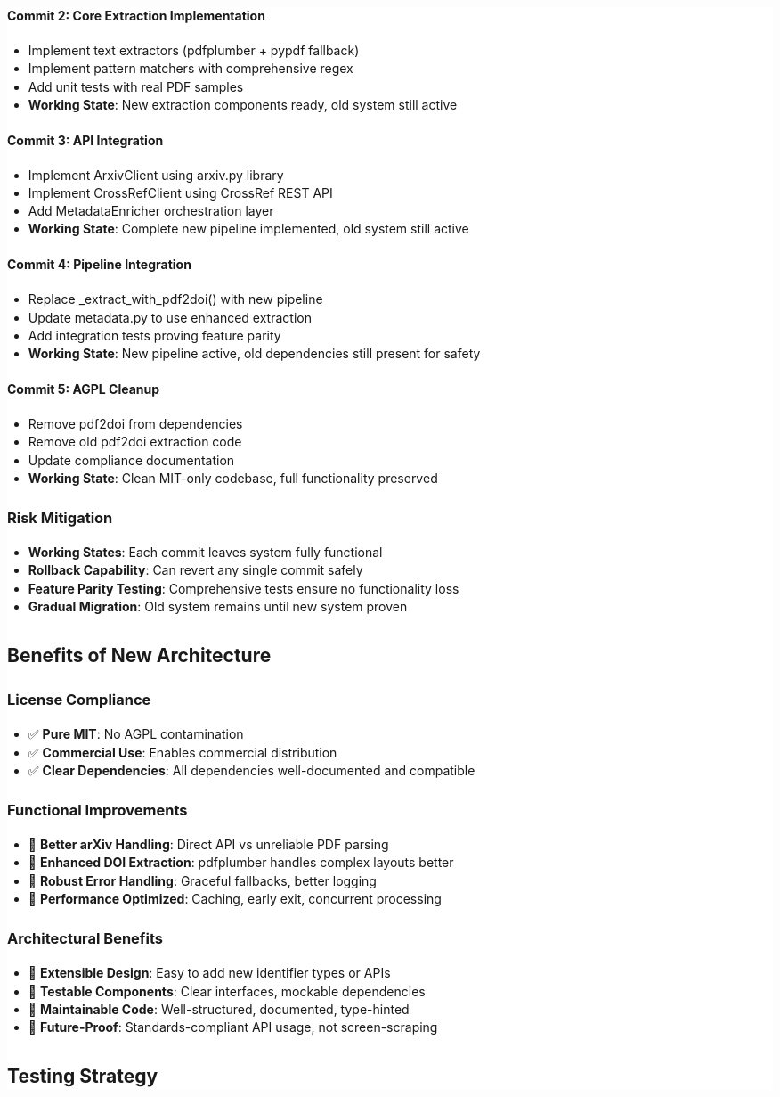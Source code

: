 #### Commit 2: Core Extraction Implementation  
- Implement text extractors (pdfplumber + pypdf fallback)
- Implement pattern matchers with comprehensive regex
- Add unit tests with real PDF samples
- **Working State**: New extraction components ready, old system still active

#### Commit 3: API Integration
- Implement ArxivClient using arxiv.py library
- Implement CrossRefClient using CrossRef REST API
- Add MetadataEnricher orchestration layer  
- **Working State**: Complete new pipeline implemented, old system still active

#### Commit 4: Pipeline Integration
- Replace _extract_with_pdf2doi() with new pipeline
- Update metadata.py to use enhanced extraction
- Add integration tests proving feature parity
- **Working State**: New pipeline active, old dependencies still present for safety

#### Commit 5: AGPL Cleanup
- Remove pdf2doi from dependencies
- Remove old pdf2doi extraction code
- Update compliance documentation
- **Working State**: Clean MIT-only codebase, full functionality preserved

### Risk Mitigation
- **Working States**: Each commit leaves system fully functional
- **Rollback Capability**: Can revert any single commit safely  
- **Feature Parity Testing**: Comprehensive tests ensure no functionality loss
- **Gradual Migration**: Old system remains until new system proven

## Benefits of New Architecture

### License Compliance
- ✅ **Pure MIT**: No AGPL contamination
- ✅ **Commercial Use**: Enables commercial distribution
- ✅ **Clear Dependencies**: All dependencies well-documented and compatible

### Functional Improvements  
- 🚀 **Better arXiv Handling**: Direct API vs unreliable PDF parsing
- 🚀 **Enhanced DOI Extraction**: pdfplumber handles complex layouts better
- 🚀 **Robust Error Handling**: Graceful fallbacks, better logging
- 🚀 **Performance Optimized**: Caching, early exit, concurrent processing

### Architectural Benefits
- 🔧 **Extensible Design**: Easy to add new identifier types or APIs
- 🔧 **Testable Components**: Clear interfaces, mockable dependencies  
- 🔧 **Maintainable Code**: Well-structured, documented, type-hinted
- 🔧 **Future-Proof**: Standards-compliant API usage, not screen-scraping

## Testing Strategy
